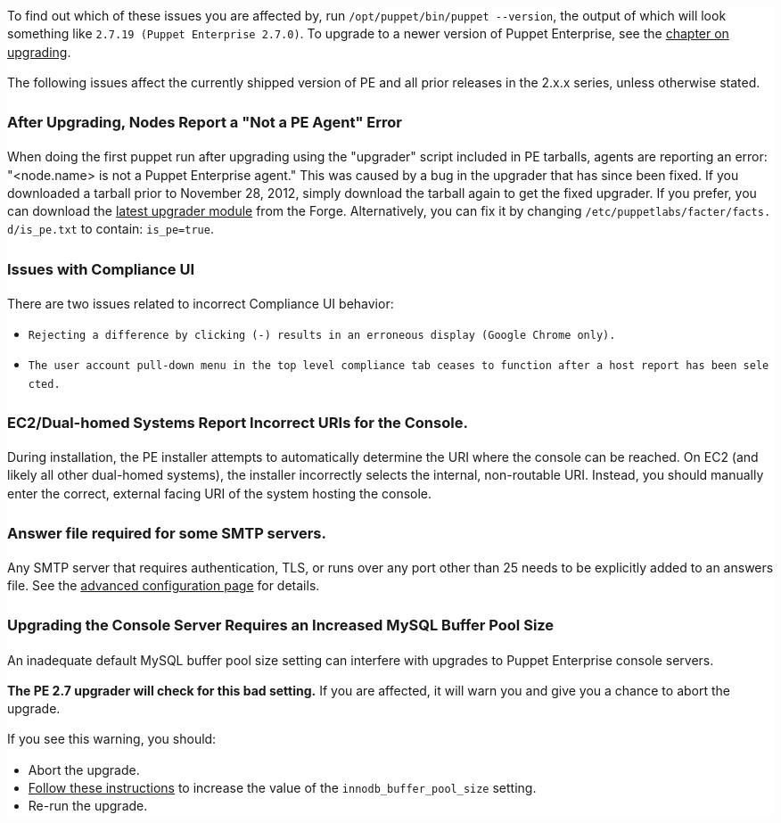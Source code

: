 To find out which of these issues you are affected by, run `/opt/puppet/bin/puppet --version`, the output of which will look something like `2.7.19 (Puppet Enterprise 2.7.0)`. To upgrade to a newer version of Puppet Enterprise, see the [chapter on upgrading](./install_upgrading.html).

[peissues]: http://projects.puppetlabs.com/projects/puppet-enterprise/issues
[puppetissues]: http://projects.puppetlabs.com/projects/puppet/issues


The following issues affect the currently shipped version of PE and all prior releases in the 2.x.x series, unless otherwise stated. 

### After Upgrading, Nodes Report a "Not a PE Agent" Error

When doing the first puppet run after upgrading using the "upgrader" script included in PE tarballs, agents are reporting an error: "&lt;node.name&gt; is not a Puppet Enterprise agent." This was caused by a bug in the upgrader that has since been fixed. If you downloaded a tarball prior to November 28, 2012, simply download the tarball again to get the fixed upgrader. If you prefer, you can download the [latest upgrader module](http://forge.puppetlabs.com/adrien/pe_upgrade/0.4.0-rc1) from the Forge. Alternatively, you can fix it by changing `/etc/puppetlabs/facter/facts.d/is_pe.txt`  to contain: `is_pe=true`. 

### Issues with Compliance UI

There are two issues related to incorrect Compliance UI behavior: 

*     Rejecting a difference by clicking (-) results in an erroneous display (Google Chrome only).
*     The user account pull-down menu in the top level compliance tab ceases to function after a host report has been selected.

### EC2/Dual-homed Systems Report Incorrect URIs for the Console.

During installation, the PE installer attempts to automatically determine the URI where the console can be reached. On EC2 (and likely all other dual-homed systems), the installer incorrectly selects the internal, non-routable URI. Instead, you should manually enter the correct, external facing URI of the system hosting the console.

### Answer file required for some SMTP servers.

Any SMTP server that requires authentication, TLS, or runs over any port other than 25 needs to be explicitly added to an answers file. See the [advanced configuration page](http://docs.puppetlabs.com/pe/2.7/config_advanced.html#allowing-anonymous-console-access) for details.

### Upgrading the Console Server Requires an Increased MySQL Buffer Pool Size

An inadequate default MySQL buffer pool size setting can interfere with upgrades to Puppet Enterprise console servers.

**The PE 2.7 upgrader will check for this bad setting.** If you are affected, it will warn you and give you a chance to abort the upgrade. 

If you see this warning, you should:

* Abort the upgrade.
* [Follow these instructions](./config_advanced.html#increasing-the-mysql-buffer-pool-size) to increase the value of the `innodb_buffer_pool_size` setting.
* Re-run the upgrade.
    